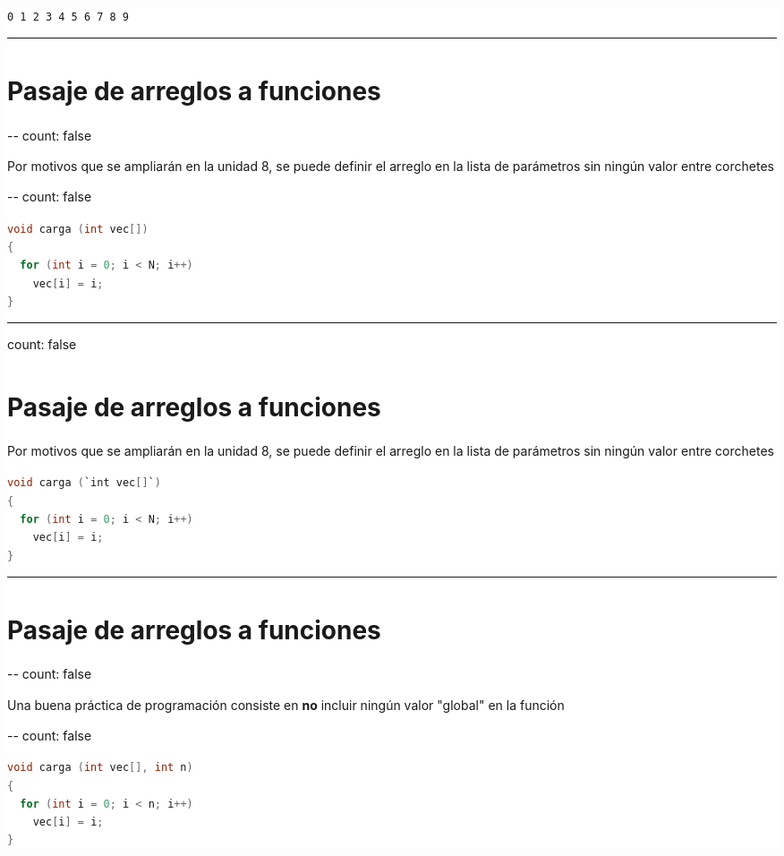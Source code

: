 ```sh
0 1 2 3 4 5 6 7 8 9
```

---
# Pasaje de arreglos a funciones
--
count: false

Por motivos que se ampliarán en la unidad 8, se puede definir el arreglo en la lista de parámetros sin ningún valor entre corchetes

--
count: false

```C
void carga (int vec[])
{
  for (int i = 0; i < N; i++)
    vec[i] = i;
}
```

---
count: false
# Pasaje de arreglos a funciones

Por motivos que se ampliarán en la unidad 8, se puede definir el arreglo en la lista de parámetros sin ningún valor entre corchetes


```C
void carga (`int vec[]`)
{
  for (int i = 0; i < N; i++)
    vec[i] = i;
}
```

---
# Pasaje de arreglos a funciones
--
count: false

Una buena práctica de programación consiste en **no** incluir ningún valor "global" en la función

--
count: false


```C
void carga (int vec[], int n)
{
  for (int i = 0; i < n; i++)
    vec[i] = i;
}
```

